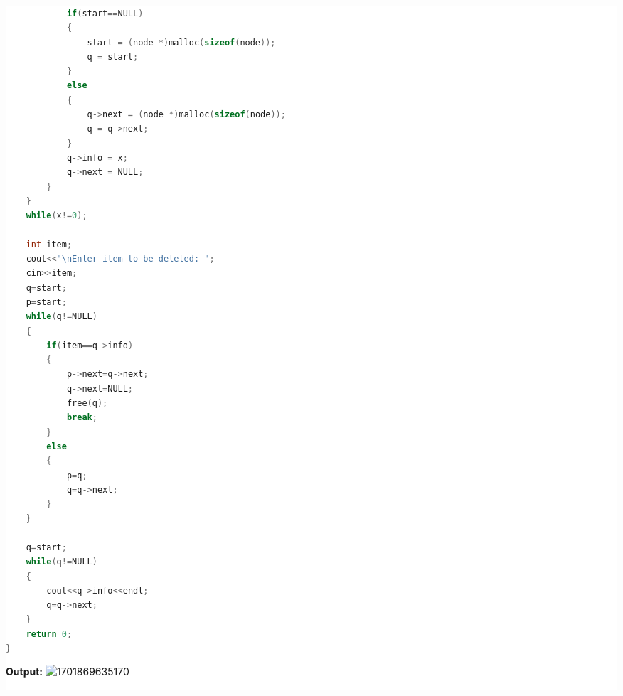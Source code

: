 ```cpp
            if(start==NULL)
            {
                start = (node *)malloc(sizeof(node));
                q = start;
            }
            else
            {
                q->next = (node *)malloc(sizeof(node));
                q = q->next;
            }
            q->info = x;
            q->next = NULL;
        }
    }
    while(x!=0);
    
    int item;
    cout<<"\nEnter item to be deleted: ";
    cin>>item;
    q=start;
    p=start;
    while(q!=NULL)
    {
        if(item==q->info)
        {
            p->next=q->next;
            q->next=NULL;
            free(q);
            break;
        }
        else
        {
            p=q;
            q=q->next;
        }
    }
    
    q=start;
    while(q!=NULL)
    {
        cout<<q->info<<endl;
        q=q->next;
    }
    return 0;
}
```

**Output:**
![1701869635170](image/shaheer_ali_301221044_labworkDataStructure/1701869635170.png)

---
